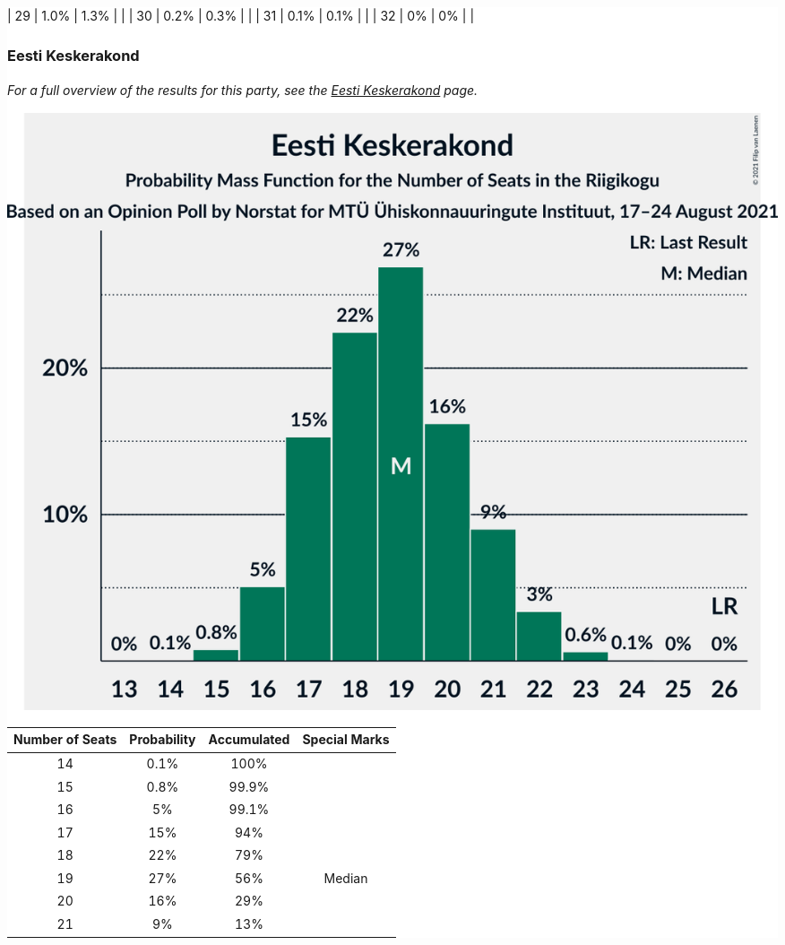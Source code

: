 | 29 | 1.0% | 1.3% |  |
| 30 | 0.2% | 0.3% |  |
| 31 | 0.1% | 0.1% |  |
| 32 | 0% | 0% |  |

### Eesti Keskerakond

*For a full overview of the results for this party, see the [Eesti Keskerakond](party-eestikeskerakond.html) page.*

![Graph with seats probability mass function not yet produced](2021-08-24-Norstat-seats-pmf-eestikeskerakond.png "Seats Probability Mass Function")

| Number of Seats | Probability | Accumulated | Special Marks |
|:---------------:|:-----------:|:-----------:|:-------------:|
| 14 | 0.1% | 100% |  |
| 15 | 0.8% | 99.9% |  |
| 16 | 5% | 99.1% |  |
| 17 | 15% | 94% |  |
| 18 | 22% | 79% |  |
| 19 | 27% | 56% | Median |
| 20 | 16% | 29% |  |
| 21 | 9% | 13% |  |